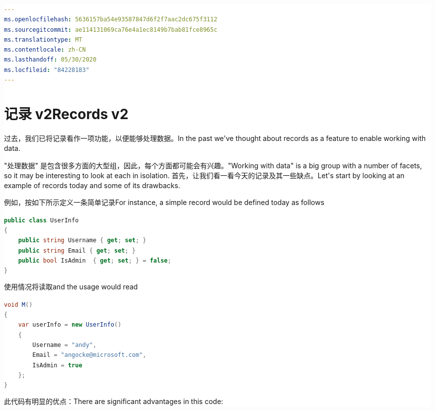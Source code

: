 ```yaml
---
ms.openlocfilehash: 5636157ba54e93587847d6f2f7aac2dc675f3112
ms.sourcegitcommit: ae114131069ca76e4a1ec8149b7bab81fce8965c
ms.translationtype: MT
ms.contentlocale: zh-CN
ms.lasthandoff: 05/30/2020
ms.locfileid: "84228183"
---
```


# <a name="records-v2"></a><span data-ttu-id="ffdc1-101">记录 v2</span><span class="sxs-lookup"><span data-stu-id="ffdc1-101">Records v2</span></span>

<span data-ttu-id="ffdc1-102">过去，我们已将记录看作一项功能，以便能够处理数据。</span><span class="sxs-lookup"><span data-stu-id="ffdc1-102">In the past we've thought about records as a feature to enable working with data.</span></span>

<span data-ttu-id="ffdc1-103">"处理数据" 是包含很多方面的大型组，因此，每个方面都可能会有兴趣。</span><span class="sxs-lookup"><span data-stu-id="ffdc1-103">"Working with data" is a big group with a number of facets, so it may be interesting to look at each in isolation.</span></span> <span data-ttu-id="ffdc1-104">首先，让我们看一看今天的记录及其一些缺点。</span><span class="sxs-lookup"><span data-stu-id="ffdc1-104">Let's start by looking at an example of records today and some of its drawbacks.</span></span>

<span data-ttu-id="ffdc1-105">例如，按如下所示定义一条简单记录</span><span class="sxs-lookup"><span data-stu-id="ffdc1-105">For instance, a simple record would be defined today as follows</span></span>

```C#
public class UserInfo
{
    public string Username { get; set; }
    public string Email { get; set; }
    public bool IsAdmin  { get; set; } = false;
}
```

<span data-ttu-id="ffdc1-106">使用情况将读取</span><span class="sxs-lookup"><span data-stu-id="ffdc1-106">and the usage would read</span></span>

```C#
void M()
{
    var userInfo = new UserInfo() 
    {
        Username = "andy",
        Email = "angocke@microsoft.com",
        IsAdmin = true
    };
}
```

<span data-ttu-id="ffdc1-107">此代码有明显的优点：</span><span class="sxs-lookup"><span data-stu-id="ffdc1-107">There are significant advantages in this code:</span></span>
